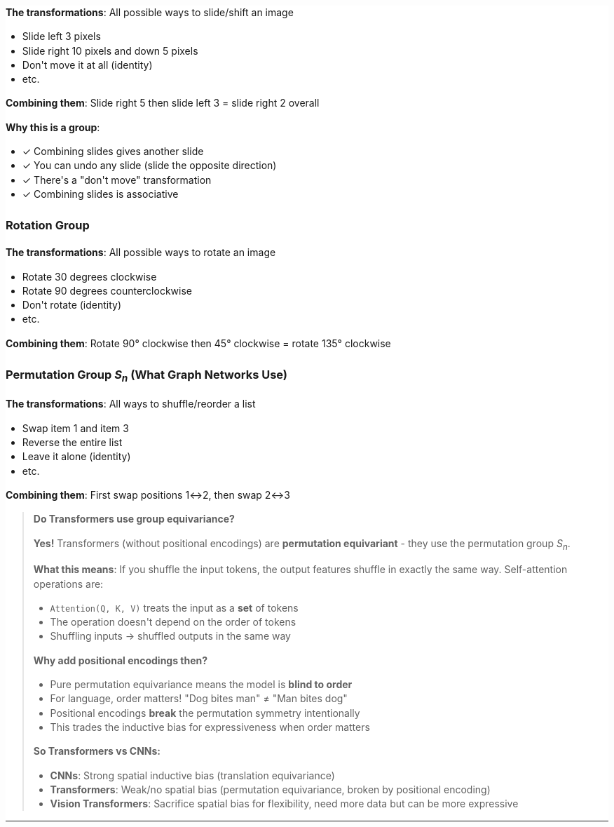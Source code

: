 **The transformations**: All possible ways to slide/shift an image
- Slide left 3 pixels
- Slide right 10 pixels and down 5 pixels  
- Don't move it at all (identity)
- etc.

**Combining them**: Slide right 5 then slide left 3 = slide right 2 overall

**Why this is a group**: 
- ✓ Combining slides gives another slide
- ✓ You can undo any slide (slide the opposite direction)
- ✓ There's a "don't move" transformation
- ✓ Combining slides is associative

### Rotation Group

**The transformations**: All possible ways to rotate an image
- Rotate 30 degrees clockwise
- Rotate 90 degrees counterclockwise
- Don't rotate (identity)
- etc.

**Combining them**: Rotate 90° clockwise then 45° clockwise = rotate 135° clockwise

### Permutation Group $S_n$ (What Graph Networks Use)

**The transformations**: All ways to shuffle/reorder a list
- Swap item 1 and item 3
- Reverse the entire list
- Leave it alone (identity)
- etc.

**Combining them**: First swap positions 1↔2, then swap 2↔3

> **Do Transformers use group equivariance?**
> 
> **Yes!** Transformers (without positional encodings) are **permutation equivariant** - they use the permutation group $S_n$.
> 
> **What this means**: If you shuffle the input tokens, the output features shuffle in exactly the same way. Self-attention operations are:
> - `Attention(Q, K, V)` treats the input as a **set** of tokens
> - The operation doesn't depend on the order of tokens
> - Shuffling inputs → shuffled outputs in the same way
> 
> **Why add positional encodings then?** 
> - Pure permutation equivariance means the model is **blind to order**
> - For language, order matters! "Dog bites man" ≠ "Man bites dog"
> - Positional encodings **break** the permutation symmetry intentionally
> - This trades the inductive bias for expressiveness when order matters
> 
> **So Transformers vs CNNs:**
> - **CNNs**: Strong spatial inductive bias (translation equivariance)
> - **Transformers**: Weak/no spatial bias (permutation equivariance, broken by positional encoding)
> - **Vision Transformers**: Sacrifice spatial bias for flexibility, need more data but can be more expressive

---
